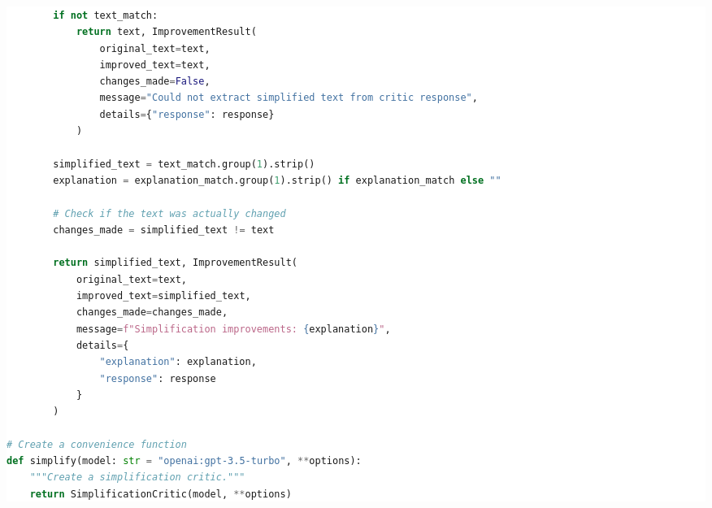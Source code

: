 ```python
        if not text_match:
            return text, ImprovementResult(
                original_text=text,
                improved_text=text,
                changes_made=False,
                message="Could not extract simplified text from critic response",
                details={"response": response}
            )
        
        simplified_text = text_match.group(1).strip()
        explanation = explanation_match.group(1).strip() if explanation_match else ""
        
        # Check if the text was actually changed
        changes_made = simplified_text != text
        
        return simplified_text, ImprovementResult(
            original_text=text,
            improved_text=simplified_text,
            changes_made=changes_made,
            message=f"Simplification improvements: {explanation}",
            details={
                "explanation": explanation,
                "response": response
            }
        )

# Create a convenience function
def simplify(model: str = "openai:gpt-3.5-turbo", **options):
    """Create a simplification critic."""
    return SimplificationCritic(model, **options)
```
